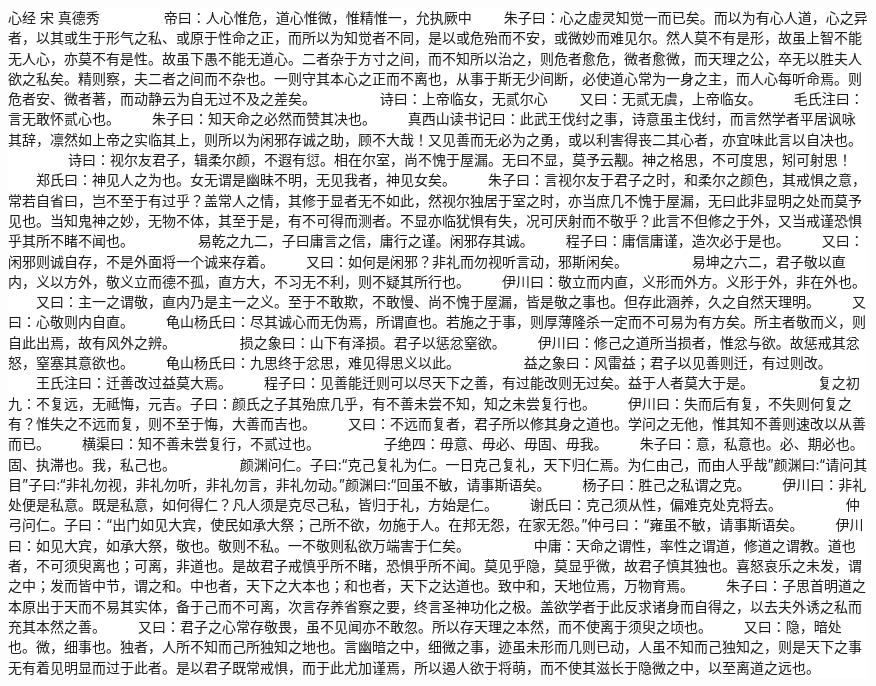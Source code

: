 心经 宋 真德秀
　　
　　帝曰：人心惟危，道心惟微，惟精惟一，允执厥中
　　朱子曰：心之虚灵知觉一而已矣。而以为有心人道，心之异者，以其或生于形气之私、或原于性命之正，而所以为知觉者不同，是以或危殆而不安，或微妙而难见尔。然人莫不有是形，故虽上智不能无人心，亦莫不有是性。故虽下愚不能无道心。二者杂于方寸之间，而不知所以治之，则危者愈危，微者愈微，而天理之公，卒无以胜夫人欲之私矣。精则察，夫二者之间而不杂也。一则守其本心之正而不离也，从事于斯无少间断，必使道心常为一身之主，而人心每听命焉。则危者安、微者著，而动静云为自无过不及之差矣。
　　
　　诗曰：上帝临女，无贰尔心
　　又曰：无贰无虞，上帝临女。
　　毛氏注曰：言无敢怀贰心也。
　　朱子曰：知天命之必然而赞其决也。
　　真西山读书记曰：此武王伐纣之事，诗意虽主伐纣，而言然学者平居讽咏其辞，凛然如上帝之实临其上，则所以为闲邪存诚之助，顾不大哉！又见善而无必为之勇，或以利害得丧二其心者，亦宜味此言以自决也。
　　
　　诗曰：视尔友君子，辑柔尔颜，不遐有愆。相在尔室，尚不愧于屋漏。无曰不显，莫予云觏。神之格思，不可度思，矧可射思！
　　郑氏曰：神见人之为也。女无谓是幽昧不明，无见我者，神见女矣。
　　朱子曰：言视尔友于君子之时，和柔尔之颜色，其戒惧之意，常若自省曰，岂不至于有过乎？盖常人之情，其修于显者无不如此，然视尔独居于室之时，亦当庶几不愧于屋漏，无曰此非显明之处而莫予见也。当知鬼神之妙，无物不体，其至于是，有不可得而测者。不显亦临犹惧有失，况可厌射而不敬乎？此言不但修之于外，又当戒谨恐惧乎其所不睹不闻也。
　　
　　易乾之九二，子曰庸言之信，庸行之谨。闲邪存其诚。
　　程子曰：庸信庸谨，造次必于是也。
　　又曰：闲邪则诚自存，不是外面将一个诚来存着。
　　又曰：如何是闲邪？非礼而勿视听言动，邪斯闲矣。
　　
　　易坤之六二，君子敬以直内，义以方外，敬义立而德不孤，直方大，不习无不利，则不疑其所行也。
　　伊川曰：敬立而内直，义形而外方。义形于外，非在外也。
　　又曰：主一之谓敬，直内乃是主一之义。至于不敢欺，不敢慢、尚不愧于屋漏，皆是敬之事也。但存此涵养，久之自然天理明。
　　又曰：心敬则内自直。
　　龟山杨氏曰：尽其诚心而无伪焉，所谓直也。若施之于事，则厚薄隆杀一定而不可易为有方矣。所主者敬而义，则自此出焉，故有风外之辨。
　　
　　损之象曰：山下有泽损。君子以惩忿窒欲。
　　伊川曰：修己之道所当损者，惟忿与欲。故惩戒其忿怒，窒塞其意欲也。
　　龟山杨氏曰：九思终于忿思，难见得思义以此。
　　
　　益之象曰：风雷益；君子以见善则迁，有过则改。
　　王氏注曰：迁善改过益莫大焉。
　　程子曰：见善能迁则可以尽天下之善，有过能改则无过矣。益于人者莫大于是。
　　
　　复之初九：不复远，无祗悔，元吉。子曰：颜氏之子其殆庶几乎，有不善未尝不知，知之未尝复行也。
　　伊川曰：失而后有复，不失则何复之有？惟失之不远而复，则不至于悔，大善而吉也。
　　又曰：不远而复者，君子所以修其身之道也。学问之无他，惟其知不善则速改以从善而已。
　　横渠曰：知不善未尝复行，不贰过也。
　　
　　子绝四：毋意、毋必、毋固、毋我。
　　朱子曰：意，私意也。必、期必也。固、执滞也。我，私己也。
　　
　　颜渊问仁。子曰:“克己复礼为仁。一日克己复礼，天下归仁焉。为仁由己，而由人乎哉”颜渊曰:“请问其目”子曰:“非礼勿视，非礼勿听，非礼勿言，非礼勿动。”颜渊曰:“回虽不敏，请事斯语矣。
　　杨子曰：胜己之私谓之克。
　　伊川曰：非礼处便是私意。既是私意，如何得仁？凡人须是克尽己私，皆归于礼，方始是仁。
　　谢氏曰：克己须从性，偏难克处克将去。
　　
　　仲弓问仁。子曰：“出门如见大宾，使民如承大祭；己所不欲，勿施于人。在邦无怨，在家无怨。”仲弓曰：“雍虽不敏，请事斯语矣。
　　伊川曰：如见大宾，如承大祭，敬也。敬则不私。一不敬则私欲万端害于仁矣。
　　
　　中庸：天命之谓性，率性之谓道，修道之谓教。道也者，不可须臾离也；可离，非道也。是故君子戒慎乎所不睹，恐惧乎所不闻。莫见乎隐，莫显乎微，故君子慎其独也。喜怒哀乐之未发，谓之中；发而皆中节，谓之和。中也者，天下之大本也；和也者，天下之达道也。致中和，天地位焉，万物育焉。
　　朱子曰：子思首明道之本原出于天而不易其实体，备于己而不可离，次言存养省察之要，终言圣神功化之极。盖欲学者于此反求诸身而自得之，以去夫外诱之私而充其本然之善。
　　又曰：君子之心常存敬畏，虽不见闻亦不敢忽。所以存天理之本然，而不使离于须臾之顷也。
　　又曰：隐，暗处也。微，细事也。独者，人所不知而己所独知之地也。言幽暗之中，细微之事，迹虽未形而几则已动，人虽不知而己独知之，则是天下之事无有着见明显而过于此者。是以君子既常戒惧，而于此尤加谨焉，所以遏人欲于将萌，而不使其滋长于隐微之中，以至离道之远也。
　　
